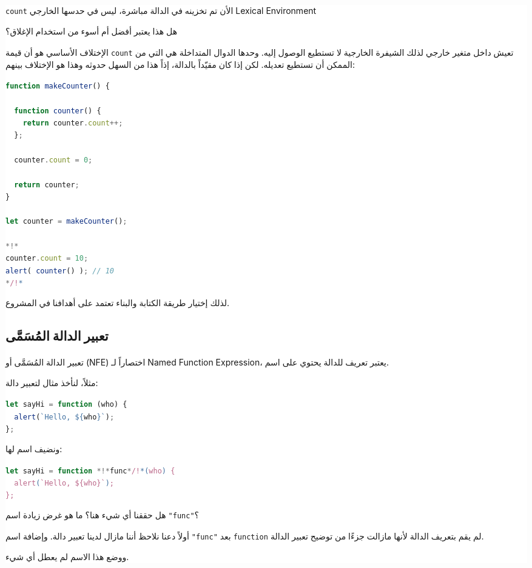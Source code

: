 `count` الأن تم تخزينه في الدالة مباشرة، ليس في حدسها الخارجي Lexical Environment

هل هذا يعتبر أفضل أم أسوء من استخدام الإغلاق؟

الإختلاف الأساسي هو أن قيمة `count` تعيش داخل متغير خارجي لذلك الشيفرة الخارجية لا تستطيع الوصول إليه. وحدها الدوال المتداخلة هي التي من الممكن أن تستطيع تعديله. لكن إذا كان مقيّداً بالدالة، إذاً هذا من السهل حدوثه وهذا هو الإختلاف بينهم:

```js run
function makeCounter() {

  function counter() {
    return counter.count++;
  };

  counter.count = 0;

  return counter;
}

let counter = makeCounter();

*!*
counter.count = 10;
alert( counter() ); // 10
*/!*
```

لذلك إختيار طريقة الكتابة والبناء تعتمد على أهدافنا في المشروع.

## تعبير الدالة المُسَمَّى

تعبير الدالة المُسَمَّى أو (NFE) اختصاراً لـ Named Function Expression، يعتبر تعريف للدالة يحتوي على اسم.

مثلاً، لنأخذ مثال لتعبير دالة:

```js
let sayHi = function (who) {
  alert(`Hello, ${who}`);
};
```

ونضيف اسم لها:

```js
let sayHi = function *!*func*/!*(who) {
  alert(`Hello, ${who}`);
};
```

هل حققنا أي شيء هنا؟ ما هو غرض زيادة اسم `"func"`؟

أولاً دعنا نلاحظ أننا مازال لدينا تعبير دالة. وإضافة اسم `"func"` بعد `function` لم يقم بتعريف الدالة لأنها مازالت جزءًا من توضيح تعبير الدالة.

ووضع هذا الاسم لم يعطل أي شيء.
